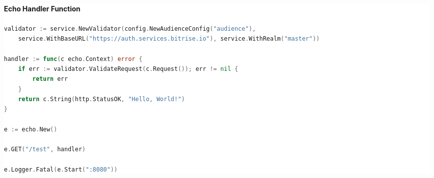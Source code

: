 #### Echo Handler Function
```go
validator := service.NewValidator(config.NewAudienceConfig("audience"),
	service.WithBaseURL("https://auth.services.bitrise.io"), service.WithRealm("master"))

handler := func(c echo.Context) error {
	if err := validator.ValidateRequest(c.Request()); err != nil {
		return err
	}
	return c.String(http.StatusOK, "Hello, World!")
}

e := echo.New()

e.GET("/test", handler)

e.Logger.Fatal(e.Start(":8080"))
```

